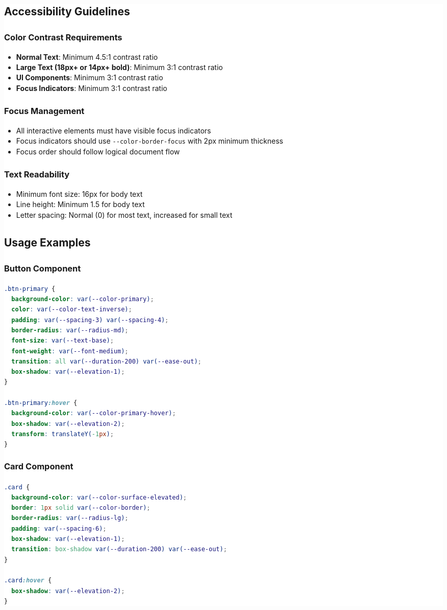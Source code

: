 ## Accessibility Guidelines

### Color Contrast Requirements
- **Normal Text**: Minimum 4.5:1 contrast ratio
- **Large Text (18px+ or 14px+ bold)**: Minimum 3:1 contrast ratio
- **UI Components**: Minimum 3:1 contrast ratio
- **Focus Indicators**: Minimum 3:1 contrast ratio

### Focus Management
- All interactive elements must have visible focus indicators
- Focus indicators should use `--color-border-focus` with 2px minimum thickness
- Focus order should follow logical document flow

### Text Readability
- Minimum font size: 16px for body text
- Line height: Minimum 1.5 for body text
- Letter spacing: Normal (0) for most text, increased for small text

## Usage Examples

### Button Component
```css
.btn-primary {
  background-color: var(--color-primary);
  color: var(--color-text-inverse);
  padding: var(--spacing-3) var(--spacing-4);
  border-radius: var(--radius-md);
  font-size: var(--text-base);
  font-weight: var(--font-medium);
  transition: all var(--duration-200) var(--ease-out);
  box-shadow: var(--elevation-1);
}

.btn-primary:hover {
  background-color: var(--color-primary-hover);
  box-shadow: var(--elevation-2);
  transform: translateY(-1px);
}
```

### Card Component
```css
.card {
  background-color: var(--color-surface-elevated);
  border: 1px solid var(--color-border);
  border-radius: var(--radius-lg);
  padding: var(--spacing-6);
  box-shadow: var(--elevation-1);
  transition: box-shadow var(--duration-200) var(--ease-out);
}

.card:hover {
  box-shadow: var(--elevation-2);
}
```
